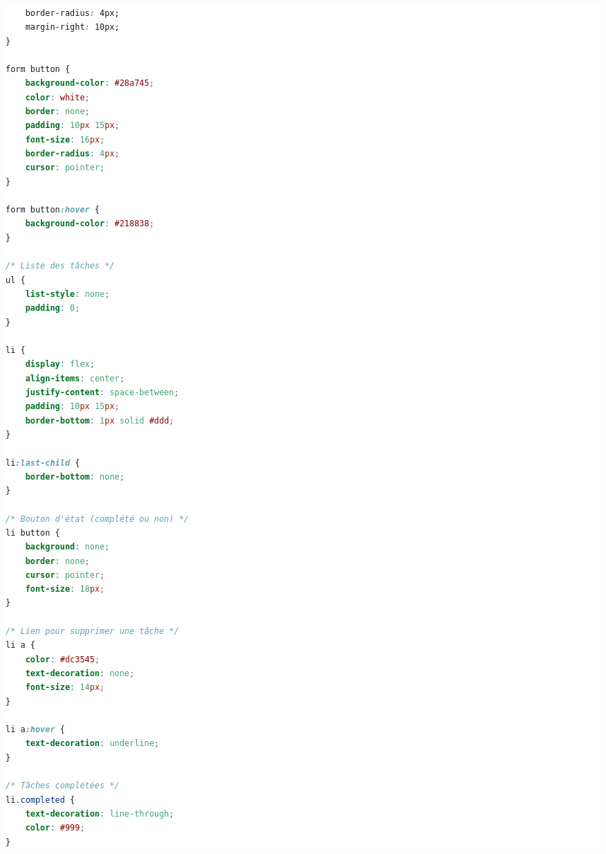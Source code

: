 ```css
    border-radius: 4px;
    margin-right: 10px;
}

form button {
    background-color: #28a745;
    color: white;
    border: none;
    padding: 10px 15px;
    font-size: 16px;
    border-radius: 4px;
    cursor: pointer;
}

form button:hover {
    background-color: #218838;
}

/* Liste des tâches */
ul {
    list-style: none;
    padding: 0;
}

li {
    display: flex;
    align-items: center;
    justify-content: space-between;
    padding: 10px 15px;
    border-bottom: 1px solid #ddd;
}

li:last-child {
    border-bottom: none;
}

/* Bouton d'état (complété ou non) */
li button {
    background: none;
    border: none;
    cursor: pointer;
    font-size: 18px;
}

/* Lien pour supprimer une tâche */
li a {
    color: #dc3545;
    text-decoration: none;
    font-size: 14px;
}

li a:hover {
    text-decoration: underline;
}

/* Tâches complétées */
li.completed {
    text-decoration: line-through;
    color: #999;
}
```
